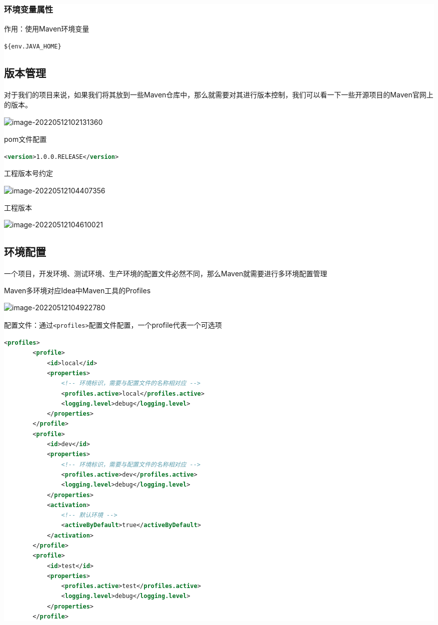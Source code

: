### 环境变量属性

作用：使用Maven环境变量

```
${env.JAVA_HOME}
```

## 版本管理

对于我们的项目来说，如果我们将其放到一些Maven仓库中，那么就需要对其进行版本控制，我们可以看一下一些开源项目的Maven官网上的版本。

![image-20220512102131360](https://p3-juejin.byteimg.com/tos-cn-i-k3u1fbpfcp/cd8710bbf2af46bebc408a2ca6640ff6~tplv-k3u1fbpfcp-zoom-in-crop-mark:1512:0:0:0.awebp)

pom文件配置

```xml
<version>1.0.0.RELEASE</version>
```

工程版本号约定

![image-20220512104407356](https://p3-juejin.byteimg.com/tos-cn-i-k3u1fbpfcp/ba5c918986b34722b33e39cc2b399b90~tplv-k3u1fbpfcp-zoom-in-crop-mark:1512:0:0:0.awebp)

工程版本

![image-20220512104610021](https://p3-juejin.byteimg.com/tos-cn-i-k3u1fbpfcp/0822aeb2e90c4d6e8b2be146c89a3627~tplv-k3u1fbpfcp-zoom-in-crop-mark:1512:0:0:0.awebp)

## 环境配置

一个项目，开发环境、测试环境、生产环境的配置文件必然不同，那么Maven就需要进行多环境配置管理

Maven多环境对应Idea中Maven工具的Profiles

![image-20220512104922780](https://p3-juejin.byteimg.com/tos-cn-i-k3u1fbpfcp/a6a4e72e47fd42769418846f9733df8b~tplv-k3u1fbpfcp-zoom-in-crop-mark:1512:0:0:0.awebp)

配置文件：通过`<profiles>`配置文件配置，一个profile代表一个可选项

```xml
<profiles>
        <profile>
            <id>local</id>
            <properties>
                <!-- 环境标识，需要与配置文件的名称相对应 -->
                <profiles.active>local</profiles.active>
                <logging.level>debug</logging.level>
            </properties>
        </profile>
        <profile>
            <id>dev</id>
            <properties>
                <!-- 环境标识，需要与配置文件的名称相对应 -->
                <profiles.active>dev</profiles.active>
                <logging.level>debug</logging.level>
            </properties>
            <activation>
                <!-- 默认环境 -->
                <activeByDefault>true</activeByDefault>
            </activation>
        </profile>
        <profile>
            <id>test</id>
            <properties>
                <profiles.active>test</profiles.active>
                <logging.level>debug</logging.level>
            </properties>
        </profile>
```